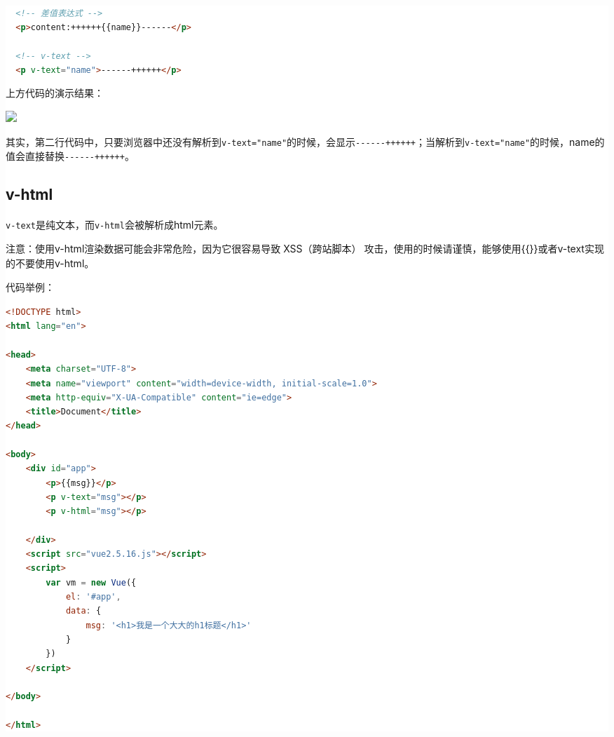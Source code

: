 ```html
  <!-- 差值表达式 -->
  <p>content:++++++{{name}}------</p>

  <!-- v-text -->
  <p v-text="name">------++++++</p>
```

上方代码的演示结果：

![](http://img.smyhvae.com/20180506_2320.png)

其实，第二行代码中，只要浏览器中还没有解析到`v-text="name"`的时候，会显示`------++++++`；当解析到`v-text="name"`的时候，name的值会直接替换`------++++++`。


## v-html


`v-text`是纯文本，而`v-html`会被解析成html元素。

注意：使用v-html渲染数据可能会非常危险，因为它很容易导致 XSS（跨站脚本） 攻击，使用的时候请谨慎，能够使用{{}}或者v-text实现的不要使用v-html。

代码举例：

```html
<!DOCTYPE html>
<html lang="en">

<head>
    <meta charset="UTF-8">
    <meta name="viewport" content="width=device-width, initial-scale=1.0">
    <meta http-equiv="X-UA-Compatible" content="ie=edge">
    <title>Document</title>
</head>

<body>
    <div id="app">
        <p>{{msg}}</p>
        <p v-text="msg"></p>
        <p v-html="msg"></p>

    </div>
    <script src="vue2.5.16.js"></script>
    <script>
        var vm = new Vue({
            el: '#app',
            data: {
                msg: '<h1>我是一个大大的h1标题</h1>'
            }
        })
    </script>

</body>

</html>
```
